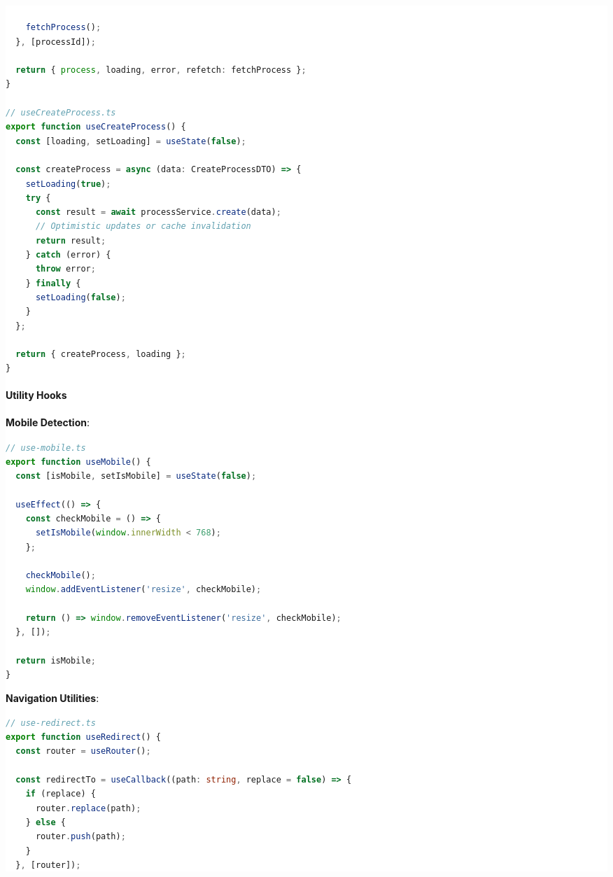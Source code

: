 ```typescript
    
    fetchProcess();
  }, [processId]);
  
  return { process, loading, error, refetch: fetchProcess };
}

// useCreateProcess.ts
export function useCreateProcess() {
  const [loading, setLoading] = useState(false);
  
  const createProcess = async (data: CreateProcessDTO) => {
    setLoading(true);
    try {
      const result = await processService.create(data);
      // Optimistic updates or cache invalidation
      return result;
    } catch (error) {
      throw error;
    } finally {
      setLoading(false);
    }
  };
  
  return { createProcess, loading };
}
```

#### Utility Hooks

**Mobile Detection**:
```typescript
// use-mobile.ts
export function useMobile() {
  const [isMobile, setIsMobile] = useState(false);
  
  useEffect(() => {
    const checkMobile = () => {
      setIsMobile(window.innerWidth < 768);
    };
    
    checkMobile();
    window.addEventListener('resize', checkMobile);
    
    return () => window.removeEventListener('resize', checkMobile);
  }, []);
  
  return isMobile;
}
```

**Navigation Utilities**:
```typescript
// use-redirect.ts
export function useRedirect() {
  const router = useRouter();
  
  const redirectTo = useCallback((path: string, replace = false) => {
    if (replace) {
      router.replace(path);
    } else {
      router.push(path);
    }
  }, [router]);
```
